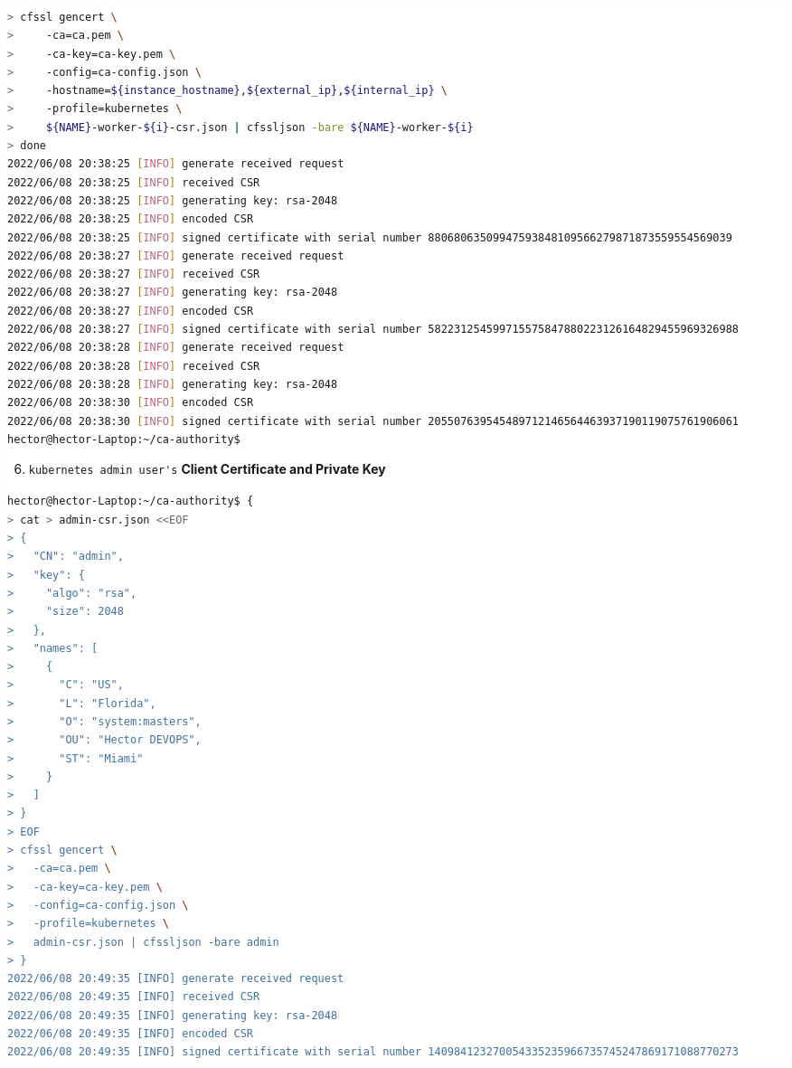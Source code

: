 ``` bash
> cfssl gencert \
>     -ca=ca.pem \
>     -ca-key=ca-key.pem \
>     -config=ca-config.json \
>     -hostname=${instance_hostname},${external_ip},${internal_ip} \
>     -profile=kubernetes \
>     ${NAME}-worker-${i}-csr.json | cfssljson -bare ${NAME}-worker-${i}
> done
2022/06/08 20:38:25 [INFO] generate received request
2022/06/08 20:38:25 [INFO] received CSR
2022/06/08 20:38:25 [INFO] generating key: rsa-2048
2022/06/08 20:38:25 [INFO] encoded CSR
2022/06/08 20:38:25 [INFO] signed certificate with serial number 88068063509947593848109566279871873559554569039
2022/06/08 20:38:27 [INFO] generate received request
2022/06/08 20:38:27 [INFO] received CSR
2022/06/08 20:38:27 [INFO] generating key: rsa-2048
2022/06/08 20:38:27 [INFO] encoded CSR
2022/06/08 20:38:27 [INFO] signed certificate with serial number 582231254599715575847880223126164829455969326988
2022/06/08 20:38:28 [INFO] generate received request
2022/06/08 20:38:28 [INFO] received CSR
2022/06/08 20:38:28 [INFO] generating key: rsa-2048
2022/06/08 20:38:30 [INFO] encoded CSR
2022/06/08 20:38:30 [INFO] signed certificate with serial number 205507639545489712146564463937190119075761906061
hector@hector-Laptop:~/ca-authority$
```


6. `kubernetes admin user's` **Client Certificate and Private Key**  
``` bash
hector@hector-Laptop:~/ca-authority$ {
> cat > admin-csr.json <<EOF
> {
>   "CN": "admin",
>   "key": {
>     "algo": "rsa",
>     "size": 2048
>   },
>   "names": [
>     {
>       "C": "US",
>       "L": "Florida",
>       "O": "system:masters",
>       "OU": "Hector DEVOPS",
>       "ST": "Miami"
>     }
>   ]
> }
> EOF
> cfssl gencert \
>   -ca=ca.pem \
>   -ca-key=ca-key.pem \
>   -config=ca-config.json \
>   -profile=kubernetes \
>   admin-csr.json | cfssljson -bare admin
> }
2022/06/08 20:49:35 [INFO] generate received request
2022/06/08 20:49:35 [INFO] received CSR
2022/06/08 20:49:35 [INFO] generating key: rsa-2048
2022/06/08 20:49:35 [INFO] encoded CSR
2022/06/08 20:49:35 [INFO] signed certificate with serial number 140984123270054335235966735745247869171088770273
```